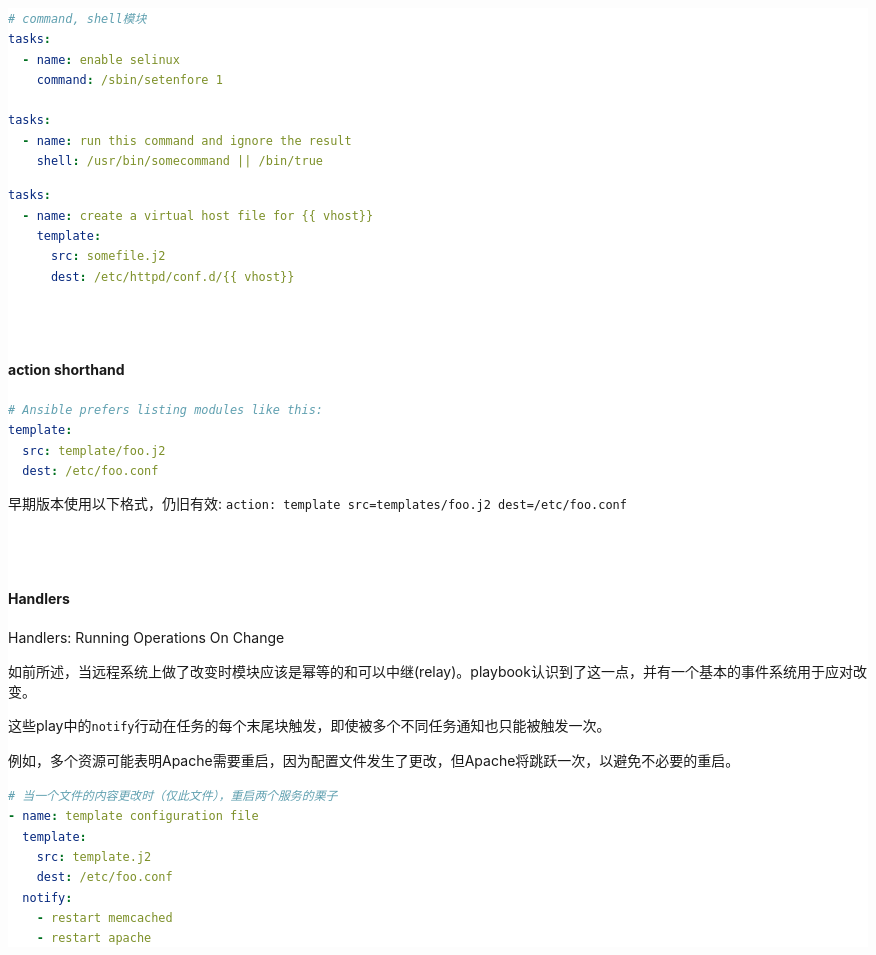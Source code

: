 ```yaml
# command, shell模块
tasks:
  - name: enable selinux
    command: /sbin/setenfore 1

tasks:
  - name: run this command and ignore the result
    shell: /usr/bin/somecommand || /bin/true
```

```yaml
tasks:
  - name: create a virtual host file for {{ vhost}}
    template:
      src: somefile.j2
      dest: /etc/httpd/conf.d/{{ vhost}}
```


<br/>
<br/>



#### action shorthand

```yaml
# Ansible prefers listing modules like this:
template:
  src: template/foo.j2
  dest: /etc/foo.conf
```

早期版本使用以下格式，仍旧有效: `action: template src=templates/foo.j2 dest=/etc/foo.conf`



<br/>
<br/>



#### Handlers

Handlers: Running Operations On Change

如前所述，当远程系统上做了改变时模块应该是幂等的和可以中继(relay)。playbook认识到了这一点，并有一个基本的事件系统用于应对改变。

这些play中的`notify`行动在任务的每个末尾块触发，即使被多个不同任务通知也只能被触发一次。

例如，多个资源可能表明Apache需要重启，因为配置文件发生了更改，但Apache将跳跃一次，以避免不必要的重启。

```yaml
# 当一个文件的内容更改时（仅此文件），重启两个服务的栗子
- name: template configuration file
  template:
    src: template.j2
    dest: /etc/foo.conf
  notify:
    - restart memcached
    - restart apache
```

